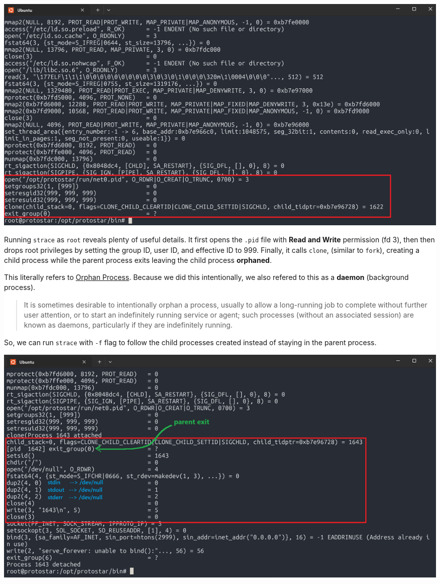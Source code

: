![strace-find-proof](public/image/protostar-net/strace-find-proof.png)

Running `strace` as `root` reveals plenty of useful details. It first opens the `.pid` file with **Read and Write** permission (fd 3), then then drops root privileges by setting the group ID, user ID, and effective ID to 999. Finally, it calls `clone`, (similar to `fork`), creating a child process while the parent process exits leaving the child process **orphaned**. 

This literally refers to <a href="https://en.wikipedia.org/wiki/Orphan_process#:~:text=An%20orphan%20process%20is%20a,though%20it%20remains%20running%20itself." target="_blank">Orphan Process</a>. Because we did this intentionally, we also refered to this as a **daemon** (background process).

>It is sometimes desirable to intentionally orphan a process, usually to allow a long-running job to complete without further user attention, or to start an indefinitely running service or agent; such processes (without an associated session) are known as daemons, particularly if they are indefinitely running.

So, we can run `strace` with `-f` flag to follow the child processes created instead of staying in the parent process.

![strace-orphan-process](public/image/protostar-net/strace-child-process.png)
